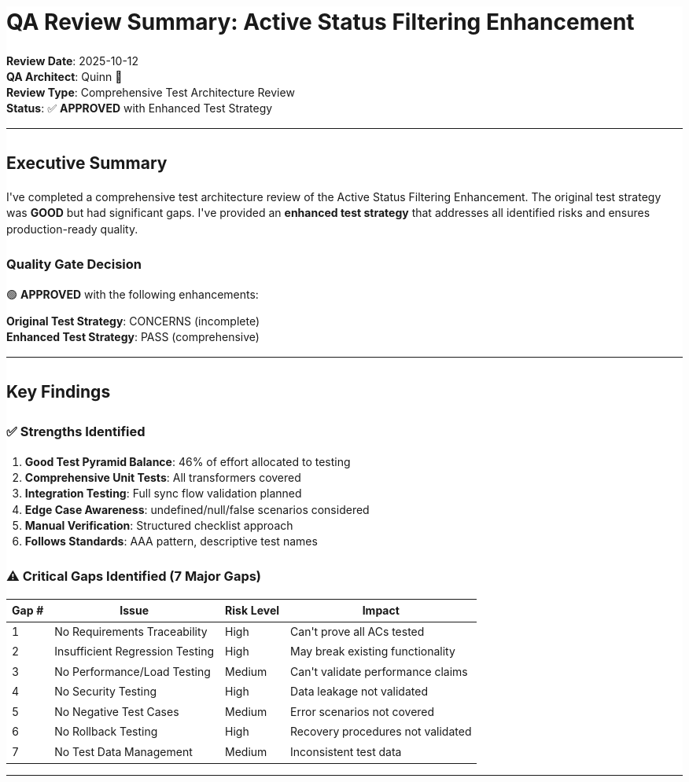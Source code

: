 # QA Review Summary: Active Status Filtering Enhancement

**Review Date**: 2025-10-12  
**QA Architect**: Quinn 🧪  
**Review Type**: Comprehensive Test Architecture Review  
**Status**: ✅ **APPROVED** with Enhanced Test Strategy

---

## Executive Summary

I've completed a comprehensive test architecture review of the Active Status Filtering Enhancement. The original test strategy was **GOOD** but had significant gaps. I've provided an **enhanced test strategy** that addresses all identified risks and ensures production-ready quality.

### Quality Gate Decision

🟢 **APPROVED** with the following enhancements:

**Original Test Strategy**: CONCERNS (incomplete)  
**Enhanced Test Strategy**: PASS (comprehensive)

---

## Key Findings

### ✅ Strengths Identified

1. **Good Test Pyramid Balance**: 46% of effort allocated to testing
2. **Comprehensive Unit Tests**: All transformers covered
3. **Integration Testing**: Full sync flow validation planned
4. **Edge Case Awareness**: undefined/null/false scenarios considered
5. **Manual Verification**: Structured checklist approach
6. **Follows Standards**: AAA pattern, descriptive test names

### ⚠️ Critical Gaps Identified (7 Major Gaps)

| Gap # | Issue | Risk Level | Impact |
|-------|-------|------------|--------|
| 1 | No Requirements Traceability | High | Can't prove all ACs tested |
| 2 | Insufficient Regression Testing | High | May break existing functionality |
| 3 | No Performance/Load Testing | Medium | Can't validate performance claims |
| 4 | No Security Testing | High | Data leakage not validated |
| 5 | No Negative Test Cases | Medium | Error scenarios not covered |
| 6 | No Rollback Testing | High | Recovery procedures not validated |
| 7 | No Test Data Management | Medium | Inconsistent test data |

---